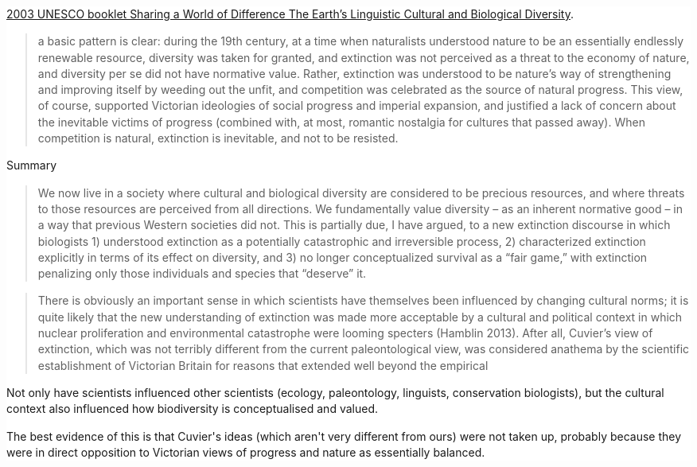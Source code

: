 [2003 UNESCO booklet Sharing a World of Difference The Earth’s Linguistic Cultural and Biological Diversity](biodiv--rough%20list%20of%20events.md#2003%20UNESCO%20booklet%20Sharing%20a%20World%20of%20Difference%20The%20Earth’s%20Linguistic%20Cultural%20and%20Biological%20Diversity).

> a basic pattern is clear: during the 19th century, at a time when naturalists understood nature to be an essentially endlessly renewable resource, diversity was taken for granted, and extinction was not perceived as a threat to the economy of nature, and diversity per se did not have normative value. Rather, extinction was understood to be nature’s way of strengthening and improving itself by weeding out the unfit, and competition was celebrated as the source of natural progress. This view, of course, supported Victorian ideologies of social progress and imperial expansion, and justified a lack of concern about the inevitable victims of progress (combined with, at most, romantic nostalgia for cultures that passed away). When competition is natural, extinction is inevitable, and not to be resisted.

Summary

> We now live in a society where cultural and biological diversity are considered to be precious resources, and where threats to those resources are perceived from all directions. We fundamentally value diversity – as an inherent normative good – in a way that previous Western societies did not. This is partially due, I have argued, to a new extinction discourse in which biologists 1) understood extinction as a potentially catastrophic and irreversible process, 2) characterized extinction explicitly in terms of its effect on diversity, and 3) no longer conceptualized survival as a “fair game,” with extinction penalizing only those individuals and species that “deserve” it.

> There is obviously an important sense in which scientists have themselves been influenced by changing cultural norms; it is quite likely that the new understanding of extinction was made more acceptable by a cultural and political context in which nuclear proliferation and environmental catastrophe were looming specters (Hamblin 2013). After all, Cuvier’s view of extinction, which was not terribly different from the current paleontological view, was considered anathema by the scientific establishment of Victorian Britain for reasons that extended well beyond the empirical

Not only have scientists influenced other scientists (ecology, paleontology, linguists, conservation biologists), but the cultural context also influenced how biodiversity is conceptualised and valued.   

The best evidence of this is that Cuvier's ideas (which aren't very different from ours) were not taken up, probably because they were in direct opposition to Victorian views of progress and nature as essentially balanced.